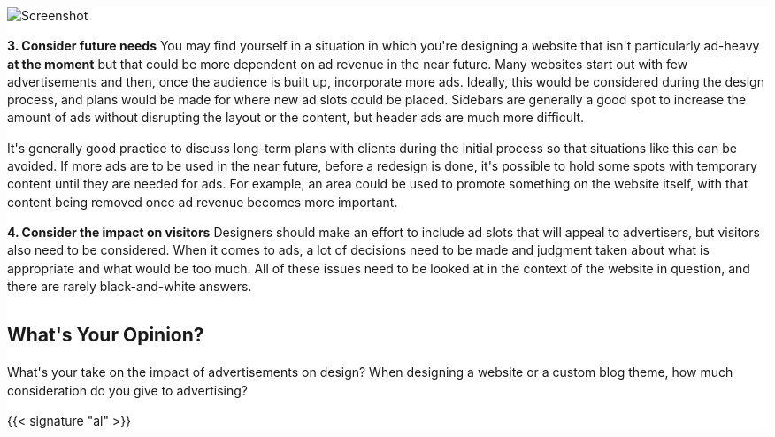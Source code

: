 <img loading="lazy" decoding="async"  src="https://archive.smashing.media/assets/344dbf88-fdf9-42bb-adb4-46f01eedd629/3945ddb9-9748-4c5a-b0ac-068e0438fc4f/abc.jpg" alt="Screenshot" width="475" height="299" />

<strong>3. Consider future needs</strong>
You may find yourself in a situation in which you're designing a website that isn't particularly ad-heavy <strong>at the moment</strong> but that could be more dependent on ad revenue in the near future. Many websites start out with few advertisements and then, once the audience is built up, incorporate more ads. Ideally, this would be considered during the design process, and plans would be made for where new ad slots could be placed. Sidebars are generally a good spot to increase the amount of ads without disrupting the layout or the content, but header ads are much more difficult.

It's generally good practice to discuss long-term plans with clients during the initial process so that situations like this can be avoided. If more ads are to be used in the near future, before a redesign is done, it's possible to hold some spots with temporary content until they are needed for ads. For example, an area could be used to promote something on the website itself, with that content being removed once ad revenue becomes more important.

<strong>4. Consider the impact on visitors</strong>
Designers should make an effort to include ad slots that will appeal to advertisers, but visitors also need to be considered. When it comes to ads, a lot of decisions need to be made and judgment taken about what is appropriate and what would be too much. All of these issues need to be looked at in the context of the website in question, and there are rarely black-and-white answers.</p>

## What's Your Opinion?

What's your take on the impact of advertisements on design? When designing a website or a custom blog theme, how much consideration do you give to advertising?

{{< signature "al" >}}

